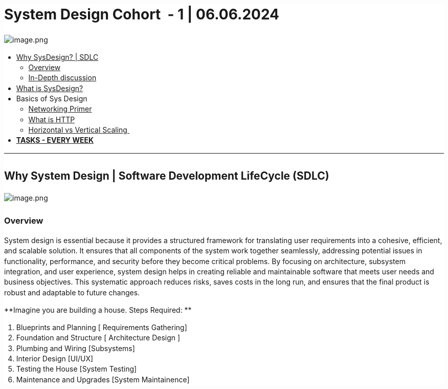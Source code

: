 # System Design Cohort  - 1 | 06.06.2024



![image.png](https://eraser.imgix.net/workspaces/aSkGI26LpQbVhlyy6QUJ/WDyM2G0WxAcvDuU2N25usGzu9Wg1/1yEQH4D659JtRdRNChdVt.png?ixlib=js-3.7.0 "image.png")



- [﻿Why SysDesign? | SDLC](https://app.eraser.io/workspace/aSkGI26LpQbVhlyy6QUJ#Wm_J2dtrlvBCrWagoai5q)﻿
    - [﻿Overview](https://app.eraser.io/workspace/aSkGI26LpQbVhlyy6QUJ#MqAQl0oPIEZ1Cyjf-7KRF)﻿
    - [﻿In-Depth discussion](https://app.eraser.io/workspace/aSkGI26LpQbVhlyy6QUJ#7zLG1JObnJBEKXZA6EgPo)﻿
- [﻿What is SysDesign?](https://app.eraser.io/workspace/aSkGI26LpQbVhlyy6QUJ#192t_X0l9pADmf6rkpFPI)﻿
- Basics of Sys Design
    - [﻿Networking Primer﻿](https://app.eraser.io/workspace/aSkGI26LpQbVhlyy6QUJ#_tcAeB7sr50zRcTIOMgnd)﻿
    - [﻿What is HTTP](https://app.eraser.io/workspace/aSkGI26LpQbVhlyy6QUJ#s8grYcc7MHGpKX1TKaNT9) ﻿
    - [﻿Horizontal vs Vertical Scaling ](https://app.eraser.io/workspace/aSkGI26LpQbVhlyy6QUJ#q8kWrkXO_ixrR_E-hJjsB)﻿
- [**﻿TASKS - EVERY WEEK**](https://app.eraser.io/workspace/aSkGI26LpQbVhlyy6QUJ#Kse7uZFNAtzcxEV9pSR0R)**﻿**
---

## Why System Design | Software Development LifeCycle (SDLC)
 

![image.png](https://eraser.imgix.net/workspaces/aSkGI26LpQbVhlyy6QUJ/WDyM2G0WxAcvDuU2N25usGzu9Wg1/R2Ue-X6dqR63XDpr7TyB6.png?ixlib=js-3.7.0 "image.png")



### **Overview**
System design is essential because it provides a structured framework for translating user requirements into a cohesive, efficient, and scalable solution. It ensures that all components of the system work together seamlessly, addressing potential issues in functionality, performance, and security before they become critical problems. By focusing on architecture, subsystem integration, and user experience, system design helps in creating reliable and maintainable software that meets user needs and business objectives. This systematic approach reduces risks, saves costs in the long run, and ensures that the final product is robust and adaptable to future changes.



**Imagine you are building a house. Steps Required: **

1. Blueprints and Planning [ Requirements Gathering]
2. Foundation and Structure [ Architecture Design ] 
3. Plumbing and Wiring [Subsystems]
4. Interior Design [UI/UX]
5. Testing the House [System Testing]
6. Maintenance and Upgrades [System Maintainence] 

